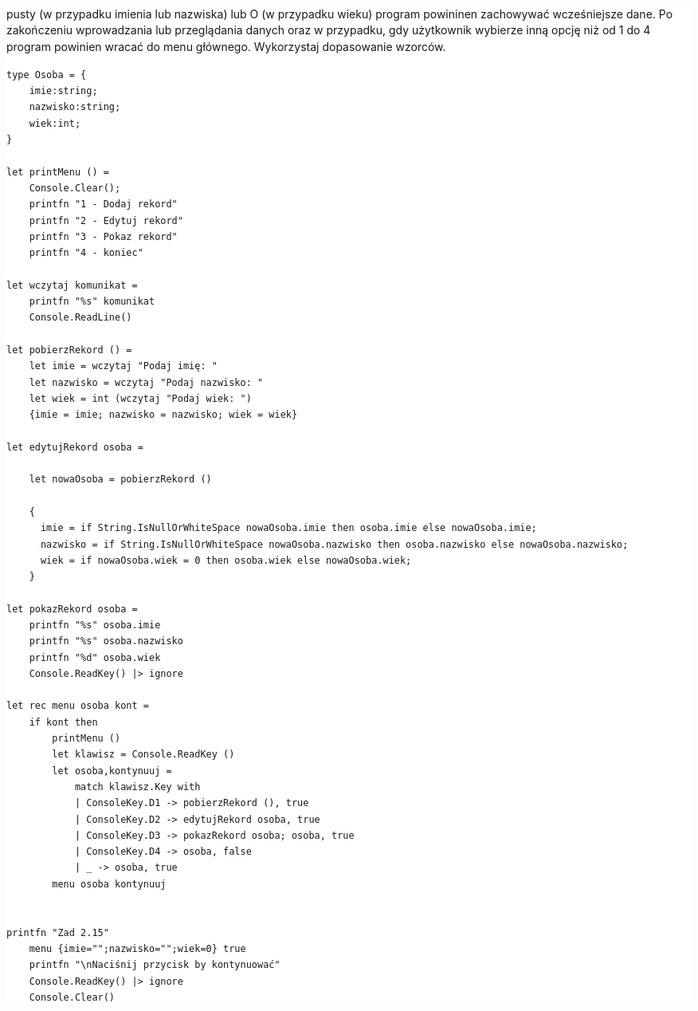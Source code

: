pusty (w przypadku imienia lub nazwiska) lub O (w przypadku wieku) program powininen
zachowywać wcześniejsze dane. Po zakończeniu wprowadzania lub przeglądania danych
oraz w przypadku, gdy użytkownik wybierze inną opcję niż od 1 do 4 program powinien
wracać do menu głównego. Wykorzystaj dopasowanie wzorców.
```
type Osoba = {
    imie:string;
    nazwisko:string;
    wiek:int;
}

let printMenu () =
    Console.Clear();
    printfn "1 - Dodaj rekord"
    printfn "2 - Edytuj rekord"
    printfn "3 - Pokaz rekord"
    printfn "4 - koniec"

let wczytaj komunikat = 
    printfn "%s" komunikat
    Console.ReadLine()

let pobierzRekord () = 
    let imie = wczytaj "Podaj imię: "
    let nazwisko = wczytaj "Podaj nazwisko: "
    let wiek = int (wczytaj "Podaj wiek: ")
    {imie = imie; nazwisko = nazwisko; wiek = wiek}

let edytujRekord osoba =

    let nowaOsoba = pobierzRekord ()

    { 
      imie = if String.IsNullOrWhiteSpace nowaOsoba.imie then osoba.imie else nowaOsoba.imie;
      nazwisko = if String.IsNullOrWhiteSpace nowaOsoba.nazwisko then osoba.nazwisko else nowaOsoba.nazwisko;
      wiek = if nowaOsoba.wiek = 0 then osoba.wiek else nowaOsoba.wiek;
    }

let pokazRekord osoba =
    printfn "%s" osoba.imie
    printfn "%s" osoba.nazwisko
    printfn "%d" osoba.wiek
    Console.ReadKey() |> ignore
  
let rec menu osoba kont =
    if kont then
        printMenu ()
        let klawisz = Console.ReadKey ()
        let osoba,kontynuuj = 
            match klawisz.Key with
            | ConsoleKey.D1 -> pobierzRekord (), true
            | ConsoleKey.D2 -> edytujRekord osoba, true
            | ConsoleKey.D3 -> pokazRekord osoba; osoba, true
            | ConsoleKey.D4 -> osoba, false
            | _ -> osoba, true
        menu osoba kontynuuj


printfn "Zad 2.15"
    menu {imie="";nazwisko="";wiek=0} true
    printfn "\nNaciśnij przycisk by kontynuować"
    Console.ReadKey() |> ignore
    Console.Clear()
```